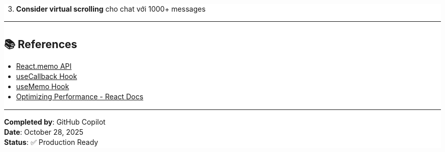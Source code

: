 3. **Consider virtual scrolling** cho chat với 1000+ messages

---

## 📚 References

- [React.memo API](https://react.dev/reference/react/memo)
- [useCallback Hook](https://react.dev/reference/react/useCallback)
- [useMemo Hook](https://react.dev/reference/react/useMemo)
- [Optimizing Performance - React Docs](https://react.dev/learn/render-and-commit)

---

**Completed by**: GitHub Copilot  
**Date**: October 28, 2025  
**Status**: ✅ Production Ready
